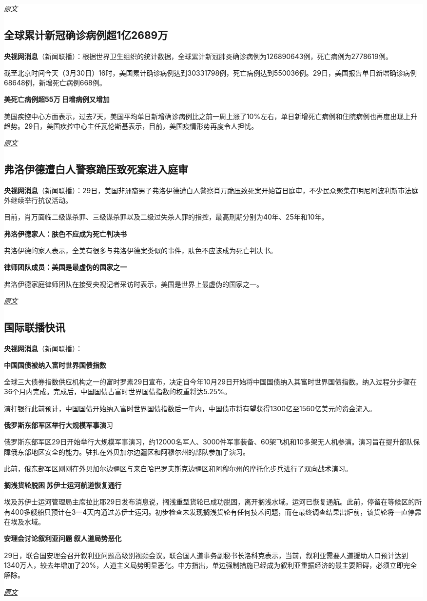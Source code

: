 *[原文](https://tv.cctv.com/2021/03/30/VIDEhutuNpgtnvjyan9eG2i9210330.shtml)*

## 全球累计新冠确诊病例超1亿2689万

**央视网消息**（新闻联播）：根据世界卫生组织的统计数据，全球累计新冠肺炎确诊病例为126890643例，死亡病例为2778619例。  

截至北京时间今天（3月30日）16时，美国累计确诊病例达到30331798例，死亡病例达到550036例。29日，美国报告单日新增确诊病例68648例，新增死亡病例668例。  

**美死亡病例超55万 日增病例又增加**  

美国疾控中心方面表示，过去7天，美国平均单日新增确诊病例比之前一周上涨了10%左右，单日新增死亡病例和住院病例也再度出现上升趋势。29日，美国疾控中心主任瓦伦斯基表示，目前，美国疫情形势再度令人担忧。

*[原文](https://tv.cctv.com/2021/03/30/VIDEzVWa5JPrjn0sl2JkhAmu210330.shtml)*

## 弗洛伊德遭白人警察跪压致死案进入庭审

**央视网消息**（新闻联播）：29日，美国非洲裔男子弗洛伊德遭白人警察肖万跪压致死案开始首日庭审，不少民众聚集在明尼阿波利斯市法庭外继续举行抗议活动。  

目前，肖万面临二级谋杀罪、三级谋杀罪以及二级过失杀人罪的指控，最高刑期分别为40年、25年和10年。  

**弗洛伊德家人：肤色不应成为死亡判决书**  

弗洛伊德的家人表示，全美有很多与弗洛伊德案类似的事件，肤色不应该成为死亡判决书。  

**律师团队成员：美国是最虚伪的国家之一**  

弗洛伊德家庭律师团队在接受央视记者采访时表示，美国是世界上最虚伪的国家之一。

*[原文](https://tv.cctv.com/2021/03/30/VIDEG659tnWYEuGUucTL6kP3210330.shtml)*

## 国际联播快讯

**央视网消息**（新闻联播）：  

**中国国债被纳入富时世界国债指数**  

全球三大债券指数供应机构之一的富时罗素29日宣布，决定自今年10月29日开始将中国国债纳入其富时世界国债指数。纳入过程分步骤在36个月内完成。完成后，中国国债占富时世界国债指数的权重将达5.25%。  

渣打银行此前预计，中国国债开始纳入富时世界国债指数后一年内，中国债市将有望获得1300亿至1560亿美元的资金流入。  

**俄罗斯东部军区举行大规模军事演**习  

俄罗斯东部军区29日开始举行大规模军事演习，约12000名军人、3000件军事装备、60架飞机和10多架无人机参演。演习旨在提升部队保障俄东部地区安全的能力。驻扎在外贝加尔边疆区和阿穆尔州的部队参加了演习。  

此前，俄东部军区刚刚在外贝加尔边疆区与来自哈巴罗夫斯克边疆区和阿穆尔州的摩托化步兵进行了双向战术演习。  

**搁浅货轮脱困 苏伊士运河航道恢复通行**  

埃及苏伊士运河管理局主席拉比耶29日发布消息说，搁浅重型货轮已成功脱困，离开搁浅水域。运河已恢复通航。此前，停留在等候区的所有400多艘船只预计在3—4天内通过苏伊士运河。初步检查未发现搁浅货轮有任何技术问题，而在最终调查结果出炉前，该货轮将一直停靠在埃及水域。  

**安理会讨论叙利亚问题 叙人道局势恶化**  

29日，联合国安理会召开叙利亚问题高级别视频会议。联合国人道事务副秘书长洛科克表示，当前，叙利亚需要人道援助人口预计达到1340万人，较去年增加了20%，人道主义局势明显恶化。中方指出，单边强制措施已经成为叙利亚重振经济的最主要阻碍，必须立即完全解除。

*[原文](https://tv.cctv.com/2021/03/30/VIDEj52nphkKHtAiPl4t6XIh210330.shtml)*

